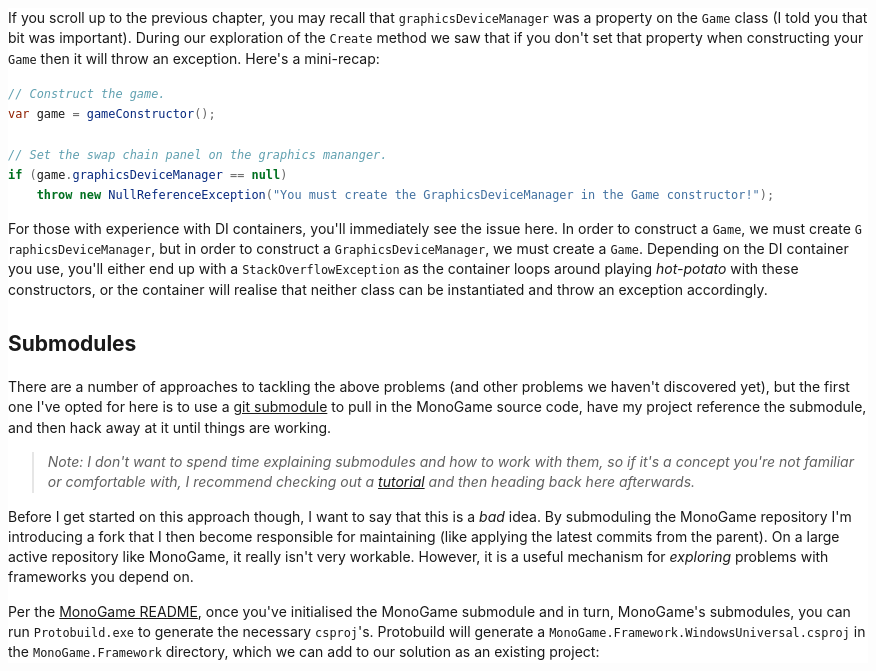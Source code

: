 If you scroll up to the previous chapter, you may recall that `graphicsDeviceManager` was a property on the `Game` class (I told you that bit was important). During our exploration of the `Create` method we saw that if you don't set that property when constructing your `Game` then it will throw an exception. Here's a mini-recap:

```csharp
// Construct the game.
var game = gameConstructor();

// Set the swap chain panel on the graphics mananger.
if (game.graphicsDeviceManager == null)
    throw new NullReferenceException("You must create the GraphicsDeviceManager in the Game constructor!");
```

For those with experience with DI containers, you'll immediately see the issue here. In order to construct a `Game`, we must create `GraphicsDeviceManager`, but in order to construct a `GraphicsDeviceManager`, we must create a `Game`. Depending on the DI container you use, you'll either end up with a `StackOverflowException` as the container loops around playing *hot-potato* with these constructors, or the container will realise that neither class can be instantiated and throw an exception accordingly.

## Submodules

There are a number of approaches to tackling the above problems (and other problems we haven't discovered yet), but the first one I've opted for here is to use a [git submodule](https://git-scm.com/docs/git-submodule) to pull in the MonoGame source code, have my project reference the submodule, and then hack away at it until things are working.

> *Note: I don't want to spend time explaining submodules and how to work with them, so if it's a concept you're not familiar or comfortable with, I recommend checking out a [tutorial](https://git-scm.com/book/en/v2/Git-Tools-Submodules) and then heading back here afterwards.*

Before I get started on this approach though, I want to say that this is a *bad* idea. By submoduling the MonoGame repository I'm introducing a fork that I then become responsible for maintaining (like applying the latest commits from the parent). On a large active repository like MonoGame, it really isn't very workable. However, it is a useful mechanism for *exploring* problems with frameworks you depend on.

Per the [MonoGame README](https://github.com/MonoGame/MonoGame#source-code), once you've initialised the MonoGame submodule and in turn, MonoGame's submodules, you can run `Protobuild.exe` to generate the necessary `csproj`'s. Protobuild will generate a `MonoGame.Framework.WindowsUniversal.csproj` in the `MonoGame.Framework` directory, which we can add to our solution as an existing project:

